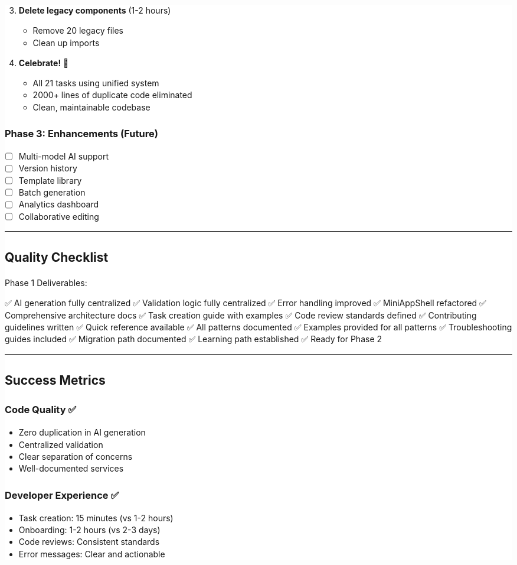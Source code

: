 3. **Delete legacy components** (1-2 hours)
   - Remove 20 legacy files
   - Clean up imports

4. **Celebrate!** 🎉
   - All 21 tasks using unified system
   - 2000+ lines of duplicate code eliminated
   - Clean, maintainable codebase

### Phase 3: Enhancements (Future)

- [ ] Multi-model AI support
- [ ] Version history
- [ ] Template library
- [ ] Batch generation
- [ ] Analytics dashboard
- [ ] Collaborative editing

---

## Quality Checklist

Phase 1 Deliverables:

✅ AI generation fully centralized
✅ Validation logic fully centralized
✅ Error handling improved
✅ MiniAppShell refactored
✅ Comprehensive architecture docs
✅ Task creation guide with examples
✅ Code review standards defined
✅ Contributing guidelines written
✅ Quick reference available
✅ All patterns documented
✅ Examples provided for all patterns
✅ Troubleshooting guides included
✅ Migration path documented
✅ Learning path established
✅ Ready for Phase 2

---

## Success Metrics

### Code Quality ✅
- Zero duplication in AI generation
- Centralized validation
- Clear separation of concerns
- Well-documented services

### Developer Experience ✅
- Task creation: 15 minutes (vs 1-2 hours)
- Onboarding: 1-2 hours (vs 2-3 days)
- Code reviews: Consistent standards
- Error messages: Clear and actionable
